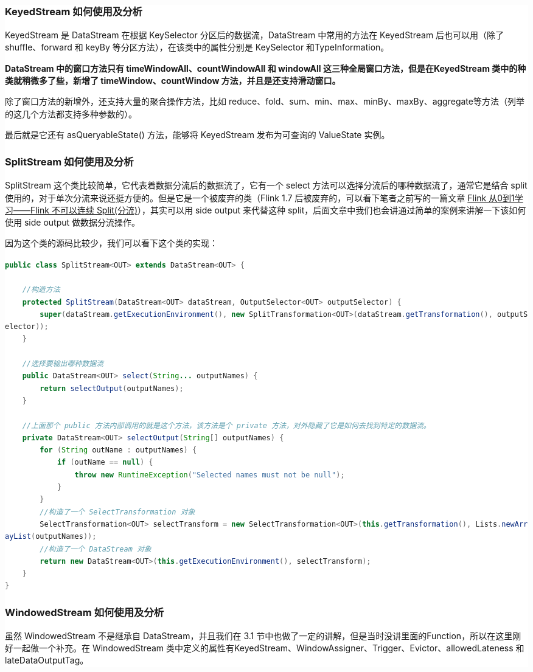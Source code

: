 ### KeyedStream 如何使用及分析

KeyedStream 是 DataStream 在根据 KeySelector 分区后的数据流，DataStream 中常用的方法在
KeyedStream 后也可以用（除了 shuffle、forward 和 keyBy 等分区方法），在该类中的属性分别是 KeySelector 和TypeInformation。

**DataStream 中的窗口方法只有 timeWindowAll、countWindowAll 和 windowAll 这三种全局窗口方法，但是在KeyedStream 类中的种类就稍微多了些，新增了 timeWindow、countWindow 方法，并且是还支持滑动窗口。**

除了窗口方法的新增外，还支持大量的聚合操作方法，比如 reduce、fold、sum、min、max、minBy、maxBy、aggregate等方法（列举的这几个方法都支持多种参数的）。

最后就是它还有 asQueryableState() 方法，能够将 KeyedStream 发布为可查询的 ValueState 实例。

### SplitStream 如何使用及分析

SplitStream 这个类比较简单，它代表着数据分流后的数据流了，它有一个 select 方法可以选择分流后的哪种数据流了，通常它是结合 split使用的，对于单次分流来说还挺方便的。但是它是一个被废弃的类（Flink 1.7 后被废弃的，可以看下笔者之前写的一篇文章 [Flink 从0到1学习——Flink 不可以连续 Split(分流)](http://www.54tianzhisheng.cn/2019/06/12/flink-split/)），其实可以用 side output 来代替这种 split，后面文章中我们也会讲通过简单的案例来讲解一下该如何使用 side output
做数据分流操作。

因为这个类的源码比较少，我们可以看下这个类的实现：

```java
public class SplitStream<OUT> extends DataStream<OUT> {

    //构造方法
    protected SplitStream(DataStream<OUT> dataStream, OutputSelector<OUT> outputSelector) {
        super(dataStream.getExecutionEnvironment(), new SplitTransformation<OUT>(dataStream.getTransformation(), outputSelector));
    }

    //选择要输出哪种数据流
    public DataStream<OUT> select(String... outputNames) {
        return selectOutput(outputNames);
    }

    //上面那个 public 方法内部调用的就是这个方法，该方法是个 private 方法，对外隐藏了它是如何去找到特定的数据流。
    private DataStream<OUT> selectOutput(String[] outputNames) {
        for (String outName : outputNames) {
            if (outName == null) {
                throw new RuntimeException("Selected names must not be null");
            }
        }
        //构造了一个 SelectTransformation 对象
        SelectTransformation<OUT> selectTransform = new SelectTransformation<OUT>(this.getTransformation(), Lists.newArrayList(outputNames));
        //构造了一个 DataStream 对象
        return new DataStream<OUT>(this.getExecutionEnvironment(), selectTransform);
    }
}
```

### WindowedStream 如何使用及分析

虽然 WindowedStream 不是继承自 DataStream，并且我们在 3.1 节中也做了一定的讲解，但是当时没讲里面的Function，所以在这里刚好一起做一个补充。在 WindowedStream 类中定义的属性有KeyedStream、WindowAssigner、Trigger、Evictor、allowedLateness 和lateDataOutputTag。
